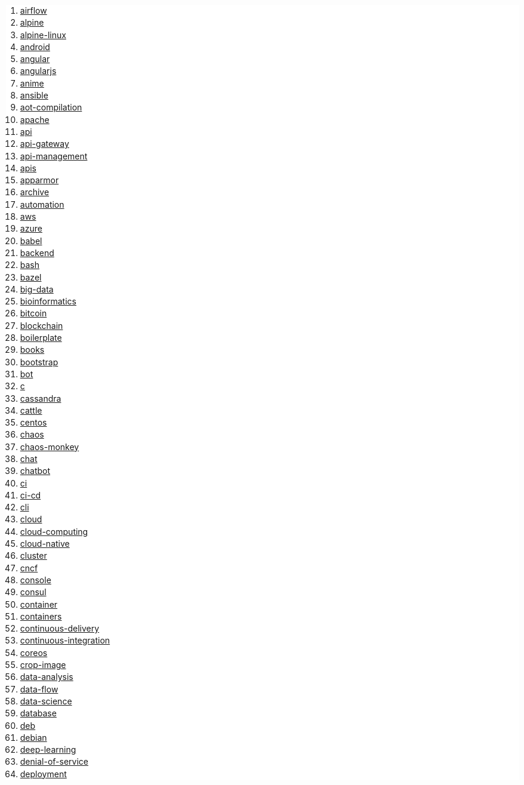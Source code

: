 1. [airflow](#airflow)
1. [alpine](#alpine)
1. [alpine-linux](#alpine-linux)
1. [android](#android)
1. [angular](#angular)
1. [angularjs](#angularjs)
1. [anime](#anime)
1. [ansible](#ansible)
1. [aot-compilation](#aot-compilation)
1. [apache](#apache)
1. [api](#api)
1. [api-gateway](#api-gateway)
1. [api-management](#api-management)
1. [apis](#apis)
1. [apparmor](#apparmor)
1. [archive](#archive)
1. [automation](#automation)
1. [aws](#aws)
1. [azure](#azure)
1. [babel](#babel)
1. [backend](#backend)
1. [bash](#bash)
1. [bazel](#bazel)
1. [big-data](#big-data)
1. [bioinformatics](#bioinformatics)
1. [bitcoin](#bitcoin)
1. [blockchain](#blockchain)
1. [boilerplate](#boilerplate)
1. [books](#books)
1. [bootstrap](#bootstrap)
1. [bot](#bot)
1. [c](#c)
1. [cassandra](#cassandra)
1. [cattle](#cattle)
1. [centos](#centos)
1. [chaos](#chaos)
1. [chaos-monkey](#chaos-monkey)
1. [chat](#chat)
1. [chatbot](#chatbot)
1. [ci](#ci)
1. [ci-cd](#ci-cd)
1. [cli](#cli)
1. [cloud](#cloud)
1. [cloud-computing](#cloud-computing)
1. [cloud-native](#cloud-native)
1. [cluster](#cluster)
1. [cncf](#cncf)
1. [console](#console)
1. [consul](#consul)
1. [container](#container)
1. [containers](#containers)
1. [continuous-delivery](#continuous-delivery)
1. [continuous-integration](#continuous-integration)
1. [coreos](#coreos)
1. [crop-image](#crop-image)
1. [data-analysis](#data-analysis)
1. [data-flow](#data-flow)
1. [data-science](#data-science)
1. [database](#database)
1. [deb](#deb)
1. [debian](#debian)
1. [deep-learning](#deep-learning)
1. [denial-of-service](#denial-of-service)
1. [deployment](#deployment)